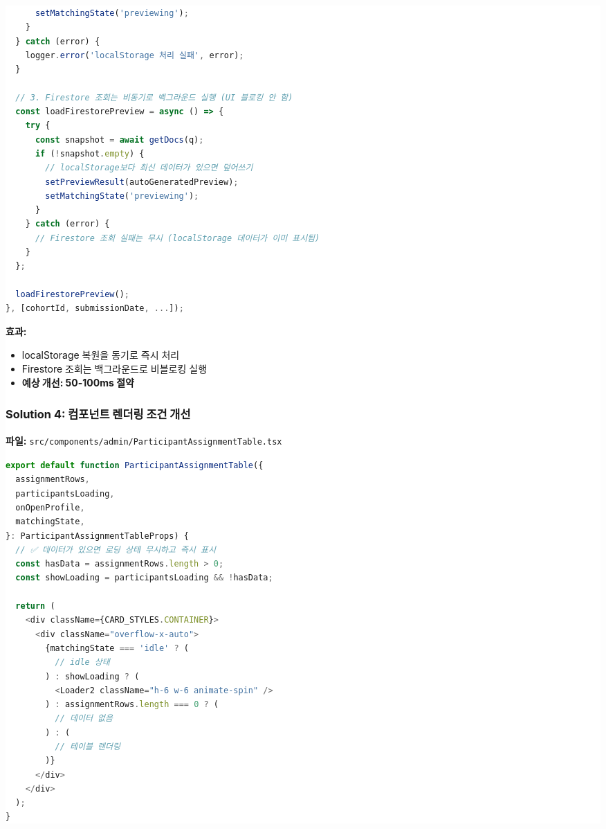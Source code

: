 ```typescript
      setMatchingState('previewing');
    }
  } catch (error) {
    logger.error('localStorage 처리 실패', error);
  }

  // 3. Firestore 조회는 비동기로 백그라운드 실행 (UI 블로킹 안 함)
  const loadFirestorePreview = async () => {
    try {
      const snapshot = await getDocs(q);
      if (!snapshot.empty) {
        // localStorage보다 최신 데이터가 있으면 덮어쓰기
        setPreviewResult(autoGeneratedPreview);
        setMatchingState('previewing');
      }
    } catch (error) {
      // Firestore 조회 실패는 무시 (localStorage 데이터가 이미 표시됨)
    }
  };

  loadFirestorePreview();
}, [cohortId, submissionDate, ...]);
```

**효과:**
- localStorage 복원을 동기로 즉시 처리
- Firestore 조회는 백그라운드로 비블로킹 실행
- **예상 개선: 50-100ms 절약**

### Solution 4: 컴포넌트 렌더링 조건 개선

**파일:** `src/components/admin/ParticipantAssignmentTable.tsx`

```typescript
export default function ParticipantAssignmentTable({
  assignmentRows,
  participantsLoading,
  onOpenProfile,
  matchingState,
}: ParticipantAssignmentTableProps) {
  // ✅ 데이터가 있으면 로딩 상태 무시하고 즉시 표시
  const hasData = assignmentRows.length > 0;
  const showLoading = participantsLoading && !hasData;

  return (
    <div className={CARD_STYLES.CONTAINER}>
      <div className="overflow-x-auto">
        {matchingState === 'idle' ? (
          // idle 상태
        ) : showLoading ? (
          <Loader2 className="h-6 w-6 animate-spin" />
        ) : assignmentRows.length === 0 ? (
          // 데이터 없음
        ) : (
          // 테이블 렌더링
        )}
      </div>
    </div>
  );
}
```
